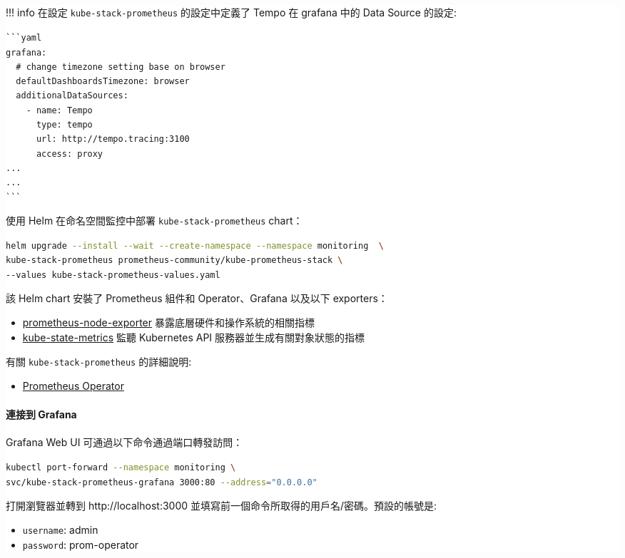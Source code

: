 !!! info
    在設定 `kube-stack-prometheus` 的設定中定義了 Tempo 在 grafana 中的 Data Source 的設定:
    
    ```yaml
    grafana:
      # change timezone setting base on browser
      defaultDashboardsTimezone: browser
      additionalDataSources:
        - name: Tempo
          type: tempo
          url: http://tempo.tracing:3100
          access: proxy    
    ...
    ...
    ```

使用 Helm 在命名空間監控中部署 `kube-stack-prometheus` chart：

```bash
helm upgrade --install --wait --create-namespace --namespace monitoring  \
kube-stack-prometheus prometheus-community/kube-prometheus-stack \
--values kube-stack-prometheus-values.yaml
```

該 Helm chart 安裝了 Prometheus 組件和 Operator、Grafana 以及以下 exporters：

- [prometheus-node-exporter](https://github.com/prometheus/node_exporter) 暴露底層硬件和操作系統的相關指標
- [kube-state-metrics](https://github.com/kubernetes/kube-state-metrics) 監聽 Kubernetes API 服務器並生成有關對象狀態的指標

有關 `kube-stack-prometheus` 的詳細說明:

- [Prometheus Operator](../../prometheus/operator/install.md)

#### 連接到 Grafana

Grafana Web UI 可通過以下命令通過端口轉發訪問：

```bash
kubectl port-forward --namespace monitoring \
svc/kube-stack-prometheus-grafana 3000:80 --address="0.0.0.0"
```

打開瀏覽器並轉到 http://localhost:3000 並填寫前一個命令所取得的用戶名/密碼。預設的帳號是:

- `username`: admin
- `password`: prom-operator
